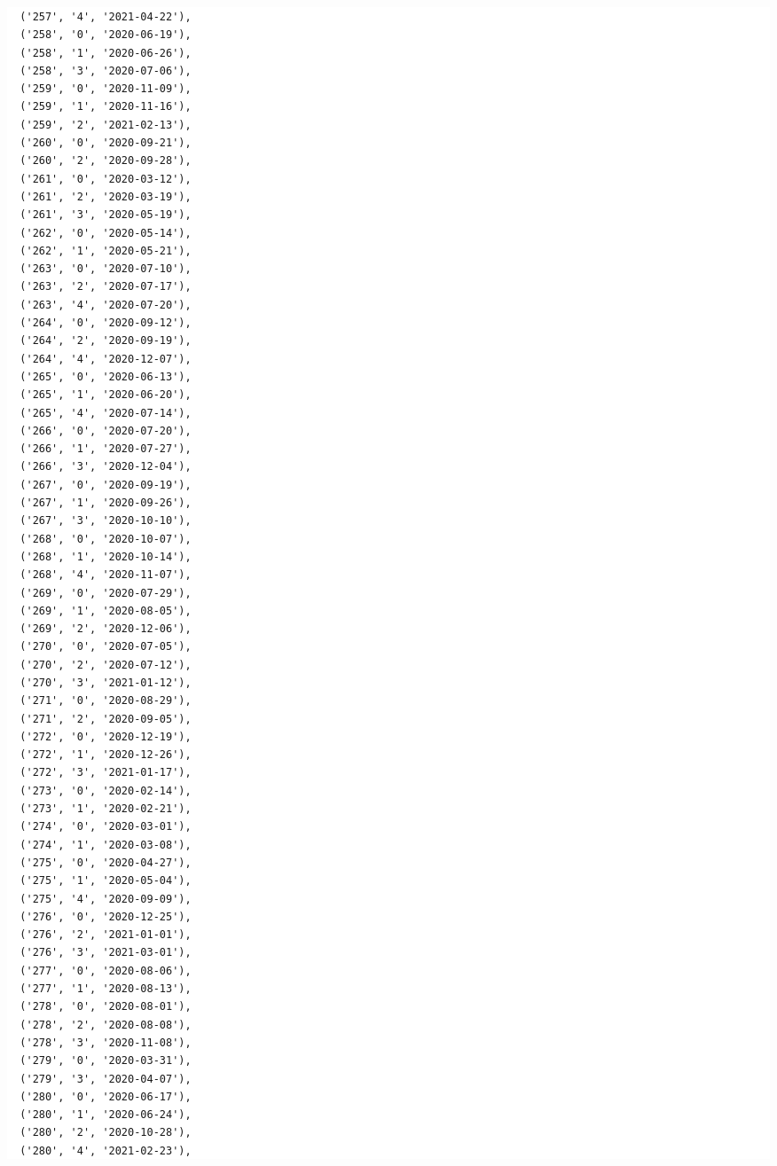       ('257', '4', '2021-04-22'),
      ('258', '0', '2020-06-19'),
      ('258', '1', '2020-06-26'),
      ('258', '3', '2020-07-06'),
      ('259', '0', '2020-11-09'),
      ('259', '1', '2020-11-16'),
      ('259', '2', '2021-02-13'),
      ('260', '0', '2020-09-21'),
      ('260', '2', '2020-09-28'),
      ('261', '0', '2020-03-12'),
      ('261', '2', '2020-03-19'),
      ('261', '3', '2020-05-19'),
      ('262', '0', '2020-05-14'),
      ('262', '1', '2020-05-21'),
      ('263', '0', '2020-07-10'),
      ('263', '2', '2020-07-17'),
      ('263', '4', '2020-07-20'),
      ('264', '0', '2020-09-12'),
      ('264', '2', '2020-09-19'),
      ('264', '4', '2020-12-07'),
      ('265', '0', '2020-06-13'),
      ('265', '1', '2020-06-20'),
      ('265', '4', '2020-07-14'),
      ('266', '0', '2020-07-20'),
      ('266', '1', '2020-07-27'),
      ('266', '3', '2020-12-04'),
      ('267', '0', '2020-09-19'),
      ('267', '1', '2020-09-26'),
      ('267', '3', '2020-10-10'),
      ('268', '0', '2020-10-07'),
      ('268', '1', '2020-10-14'),
      ('268', '4', '2020-11-07'),
      ('269', '0', '2020-07-29'),
      ('269', '1', '2020-08-05'),
      ('269', '2', '2020-12-06'),
      ('270', '0', '2020-07-05'),
      ('270', '2', '2020-07-12'),
      ('270', '3', '2021-01-12'),
      ('271', '0', '2020-08-29'),
      ('271', '2', '2020-09-05'),
      ('272', '0', '2020-12-19'),
      ('272', '1', '2020-12-26'),
      ('272', '3', '2021-01-17'),
      ('273', '0', '2020-02-14'),
      ('273', '1', '2020-02-21'),
      ('274', '0', '2020-03-01'),
      ('274', '1', '2020-03-08'),
      ('275', '0', '2020-04-27'),
      ('275', '1', '2020-05-04'),
      ('275', '4', '2020-09-09'),
      ('276', '0', '2020-12-25'),
      ('276', '2', '2021-01-01'),
      ('276', '3', '2021-03-01'),
      ('277', '0', '2020-08-06'),
      ('277', '1', '2020-08-13'),
      ('278', '0', '2020-08-01'),
      ('278', '2', '2020-08-08'),
      ('278', '3', '2020-11-08'),
      ('279', '0', '2020-03-31'),
      ('279', '3', '2020-04-07'),
      ('280', '0', '2020-06-17'),
      ('280', '1', '2020-06-24'),
      ('280', '2', '2020-10-28'),
      ('280', '4', '2021-02-23'),